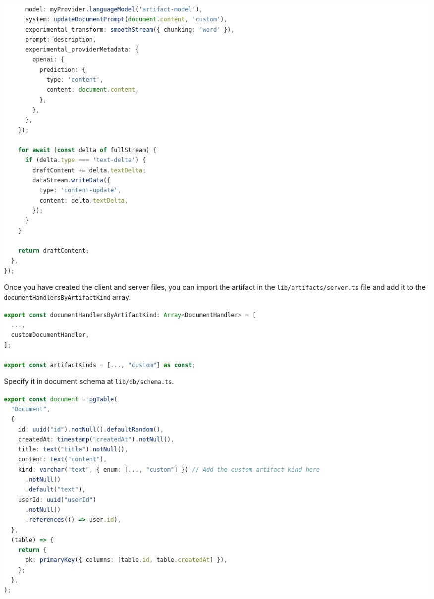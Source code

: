 ```ts
      model: myProvider.languageModel('artifact-model'),
      system: updateDocumentPrompt(document.content, 'custom'),
      experimental_transform: smoothStream({ chunking: 'word' }),
      prompt: description,
      experimental_providerMetadata: {
        openai: {
          prediction: {
            type: 'content',
            content: document.content,
          },
        },
      },
    });

    for await (const delta of fullStream) {
      if (delta.type === 'text-delta') {
        draftContent += delta.textDelta;
        dataStream.writeData({
          type: 'content-update',
          content: delta.textDelta,
        });
      }
    }

    return draftContent;
  },
});
```

Once you have created the client and server files, you can import the artifact in the `lib/artifacts/server.ts` file and add it to the `documentHandlersByArtifactKind` array.

```ts
export const documentHandlersByArtifactKind: Array<DocumentHandler> = [
  ...,
  customDocumentHandler,
];

export const artifactKinds = [..., "custom"] as const;
```

Specify it in document schema at `lib/db/schema.ts`.

```ts
export const document = pgTable(
  "Document",
  {
    id: uuid("id").notNull().defaultRandom(),
    createdAt: timestamp("createdAt").notNull(),
    title: text("title").notNull(),
    content: text("content"),
    kind: varchar("text", { enum: [..., "custom"] }) // Add the custom artifact kind here
      .notNull()
      .default("text"),
    userId: uuid("userId")
      .notNull()
      .references(() => user.id),
  },
  (table) => {
    return {
      pk: primaryKey({ columns: [table.id, table.createdAt] }),
    };
  },
);
```
